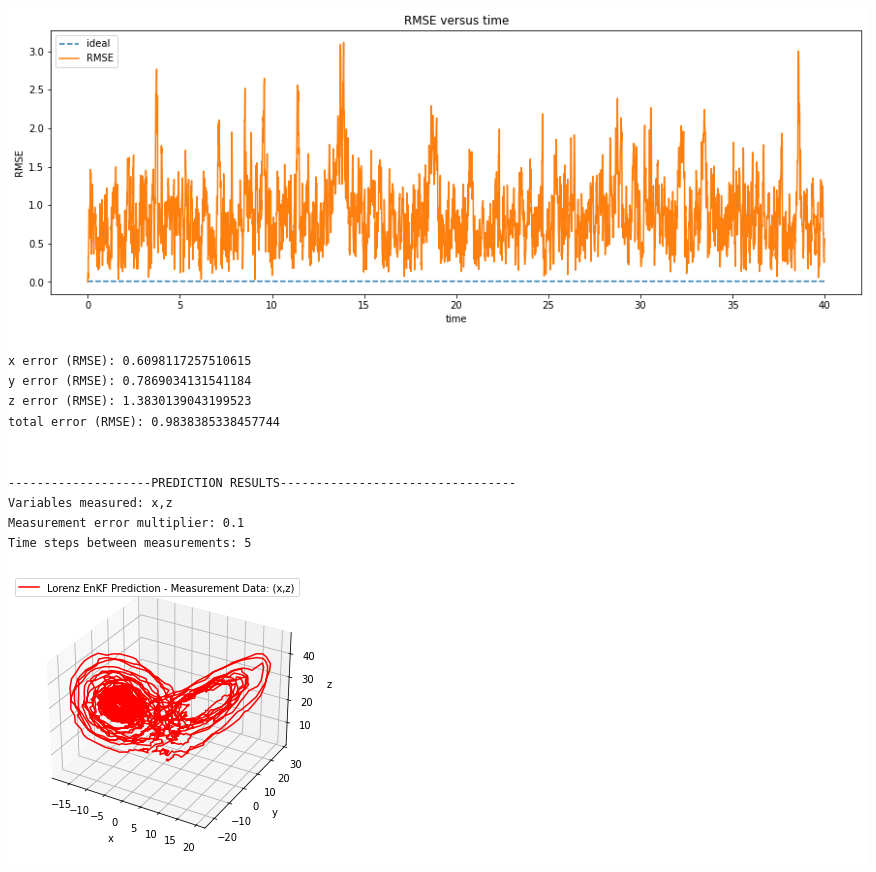 


    
![png](solution_files/solution_19_267.png)
    


    x error (RMSE): 0.6098117257510615
    y error (RMSE): 0.7869034131541184
    z error (RMSE): 1.3830139043199523
    total error (RMSE): 0.9838385338457744
    
    
    --------------------PREDICTION RESULTS---------------------------------
    Variables measured: x,z
    Measurement error multiplier: 0.1
    Time steps between measurements: 5
    



    
![png](solution_files/solution_19_269.png)
    
